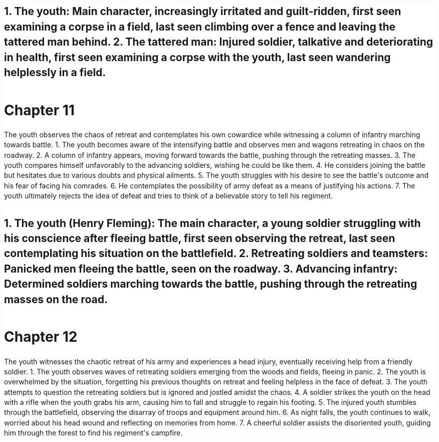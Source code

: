 <characters>1. The youth: Main character, increasingly irritated and guilt-ridden, first seen examining a corpse in a field, last seen climbing over a fence and leaving the tattered man behind.
2. The tattered man: Injured soldier, talkative and deteriorating in health, first seen examining a corpse with the youth, last seen wandering helplessly in a field.</characters>
----------------
# Chapter 11
<synopsis>
The youth observes the chaos of retreat and contemplates his own cowardice while witnessing a column of infantry marching towards battle.
</synopsis>

<events>
1. The youth becomes aware of the intensifying battle and observes men and wagons retreating in chaos on the roadway.
2. A column of infantry appears, moving forward towards the battle, pushing through the retreating masses.
3. The youth compares himself unfavorably to the advancing soldiers, wishing he could be like them.
4. He considers joining the battle but hesitates due to various doubts and physical ailments.
5. The youth struggles with his desire to see the battle's outcome and his fear of facing his comrades.
6. He contemplates the possibility of army defeat as a means of justifying his actions.
7. The youth ultimately rejects the idea of defeat and tries to think of a believable story to tell his regiment.
</events>

<characters>1. The youth (Henry Fleming): The main character, a young soldier struggling with his conscience after fleeing battle, first seen observing the retreat, last seen contemplating his situation on the battlefield.
2. Retreating soldiers and teamsters: Panicked men fleeing the battle, seen on the roadway.
3. Advancing infantry: Determined soldiers marching towards the battle, pushing through the retreating masses on the road.</characters>
----------------
# Chapter 12
<synopsis>
The youth witnesses the chaotic retreat of his army and experiences a head injury, eventually receiving help from a friendly soldier.
</synopsis>

<events>
1. The youth observes waves of retreating soldiers emerging from the woods and fields, fleeing in panic.
2. The youth is overwhelmed by the situation, forgetting his previous thoughts on retreat and feeling helpless in the face of defeat.
3. The youth attempts to question the retreating soldiers but is ignored and jostled amidst the chaos.
4. A soldier strikes the youth on the head with a rifle when the youth grabs his arm, causing him to fall and struggle to regain his footing.
5. The injured youth stumbles through the battlefield, observing the disarray of troops and equipment around him.
6. As night falls, the youth continues to walk, worried about his head wound and reflecting on memories from home.
7. A cheerful soldier assists the disoriented youth, guiding him through the forest to find his regiment's campfire.
</events>
